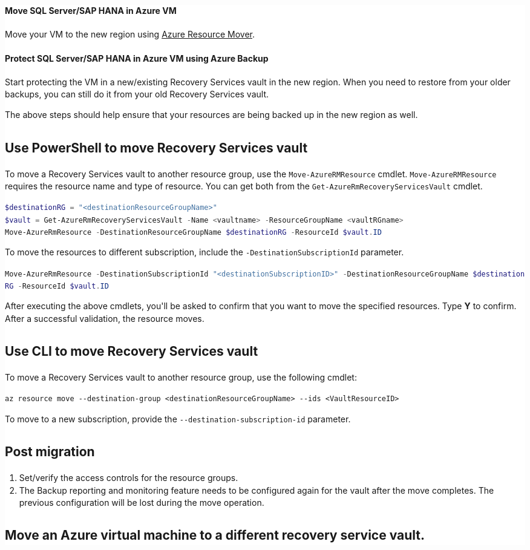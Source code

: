 #### Move SQL Server/SAP HANA in Azure VM

Move your VM to the new region using [Azure Resource Mover](../resource-mover/tutorial-move-region-virtual-machines.md).

#### Protect SQL Server/SAP HANA in Azure VM using Azure Backup

Start protecting the VM in a new/existing Recovery Services vault in the new region. When you need to restore from your older backups, you can still do it from your old Recovery Services vault.
 
The above steps should help ensure that your resources are being backed up in the new region as well.

## Use PowerShell to move Recovery Services vault

To move a Recovery Services vault to another resource group, use the `Move-AzureRMResource` cmdlet. `Move-AzureRMResource` requires the resource name and type of resource. You can get both from the `Get-AzureRmRecoveryServicesVault` cmdlet.

```powershell
$destinationRG = "<destinationResourceGroupName>"
$vault = Get-AzureRmRecoveryServicesVault -Name <vaultname> -ResourceGroupName <vaultRGname>
Move-AzureRmResource -DestinationResourceGroupName $destinationRG -ResourceId $vault.ID
```

To move the resources to different subscription, include the `-DestinationSubscriptionId` parameter.

```powershell
Move-AzureRmResource -DestinationSubscriptionId "<destinationSubscriptionID>" -DestinationResourceGroupName $destinationRG -ResourceId $vault.ID
```

After executing the above cmdlets, you'll be asked to confirm that you want to move the specified resources. Type **Y** to confirm. After a successful validation, the resource moves.

## Use CLI to move Recovery Services vault

To move a Recovery Services vault to another resource group, use the following cmdlet:

```azurecli
az resource move --destination-group <destinationResourceGroupName> --ids <VaultResourceID>
```

To move to a new subscription, provide the `--destination-subscription-id` parameter.

## Post migration

1. Set/verify the access controls for the resource groups.  
2. The Backup reporting and monitoring feature needs to be configured again for the vault after the move completes. The previous configuration will be lost during the move operation.

## Move an Azure virtual machine to a different recovery service vault. 
